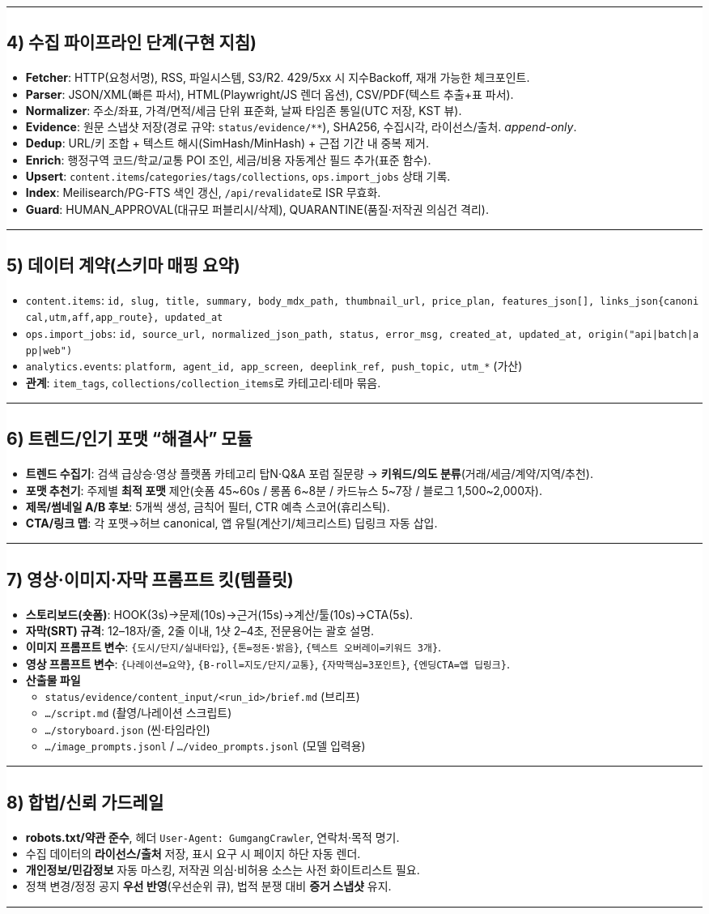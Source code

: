 
---

## 4) 수집 파이프라인 단계(구현 지침)
- **Fetcher**: HTTP(요청서명), RSS, 파일시스템, S3/R2. 429/5xx 시 지수Backoff, 재개 가능한 체크포인트.  
- **Parser**: JSON/XML(빠른 파서), HTML(Playwright/JS 렌더 옵션), CSV/PDF(텍스트 추출+표 파서).  
- **Normalizer**: 주소/좌표, 가격/면적/세금 단위 표준화, 날짜 타임존 통일(UTC 저장, KST 뷰).  
- **Evidence**: 원문 스냅샷 저장(경로 규약: `status/evidence/**`), SHA256, 수집시각, 라이선스/출처. *append-only*.  
- **Dedup**: URL/키 조합 + 텍스트 해시(SimHash/MinHash) + 근접 기간 내 중복 제거.  
- **Enrich**: 행정구역 코드/학교/교통 POI 조인, 세금/비용 자동계산 필드 추가(표준 함수).  
- **Upsert**: `content.items`/`categories/tags/collections`, `ops.import_jobs` 상태 기록.  
- **Index**: Meilisearch/PG-FTS 색인 갱신, `/api/revalidate`로 ISR 무효화.  
- **Guard**: HUMAN_APPROVAL(대규모 퍼블리시/삭제), QUARANTINE(품질·저작권 의심건 격리).

---

## 5) 데이터 계약(스키마 매핑 요약)
- `content.items`: `id, slug, title, summary, body_mdx_path, thumbnail_url, price_plan, features_json[], links_json{canonical,utm,aff,app_route}, updated_at`  
- `ops.import_jobs`: `id, source_url, normalized_json_path, status, error_msg, created_at, updated_at, origin("api|batch|app|web")`  
- `analytics.events`: `platform, agent_id, app_screen, deeplink_ref, push_topic, utm_*` (가산)  
- **관계**: `item_tags`, `collections/collection_items`로 카테고리·테마 묶음.

---

## 6) 트렌드/인기 포맷 “해결사” 모듈
- **트렌드 수집기**: 검색 급상승·영상 플랫폼 카테고리 탑N·Q&A 포럼 질문량 → **키워드/의도 분류**(거래/세금/계약/지역/추천).  
- **포맷 추천기**: 주제별 **최적 포맷** 제안(숏폼 45~60s / 롱폼 6~8분 / 카드뉴스 5~7장 / 블로그 1,500~2,000자).  
- **제목/썸네일 A/B 후보**: 5개씩 생성, 금칙어 필터, CTR 예측 스코어(휴리스틱).  
- **CTA/링크 맵**: 각 포맷→허브 canonical, 앱 유틸(계산기/체크리스트) 딥링크 자동 삽입.

---

## 7) 영상·이미지·자막 **프롬프트 킷**(템플릿)
- **스토리보드(숏폼)**: HOOK(3s)→문제(10s)→근거(15s)→계산/툴(10s)→CTA(5s).  
- **자막(SRT) 규격**: 12–18자/줄, 2줄 이내, 1샷 2–4초, 전문용어는 괄호 설명.  
- **이미지 프롬프트 변수**: `{도시/단지/실내타입}`, `{톤=정돈·밝음}`, `{텍스트 오버레이=키워드 3개}`.  
- **영상 프롬프트 변수**: `{나레이션=요약}`, `{B-roll=지도/단지/교통}`, `{자막핵심=3포인트}`, `{엔딩CTA=앱 딥링크}`.  
- **산출물 파일**  
  - `status/evidence/content_input/<run_id>/brief.md` (브리프)  
  - `…/script.md` (촬영/나레이션 스크립트)  
  - `…/storyboard.json` (씬·타임라인)  
  - `…/image_prompts.jsonl` / `…/video_prompts.jsonl` (모델 입력용)

---

## 8) 합법/신뢰 가드레일
- **robots.txt/약관 준수**, 헤더 `User-Agent: GumgangCrawler`, 연락처·목적 명기.  
- 수집 데이터의 **라이선스/출처** 저장, 표시 요구 시 페이지 하단 자동 렌더.  
- **개인정보/민감정보** 자동 마스킹, 저작권 의심·비허용 소스는 사전 화이트리스트 필요.  
- 정책 변경/정정 공지 **우선 반영**(우선순위 큐), 법적 분쟁 대비 **증거 스냅샷** 유지.

---